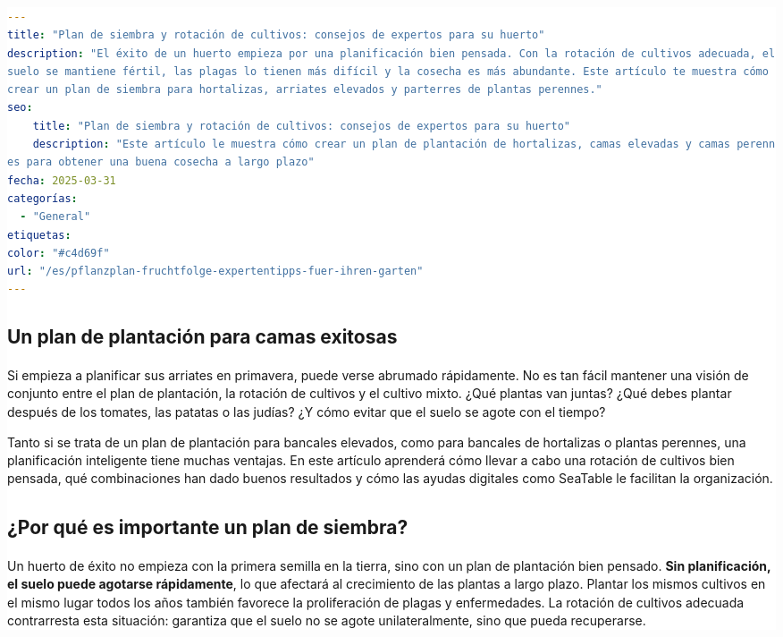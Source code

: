 ```yaml
---
title: "Plan de siembra y rotación de cultivos: consejos de expertos para su huerto"
description: "El éxito de un huerto empieza por una planificación bien pensada. Con la rotación de cultivos adecuada, el suelo se mantiene fértil, las plagas lo tienen más difícil y la cosecha es más abundante. Este artículo te muestra cómo crear un plan de siembra para hortalizas, arriates elevados y parterres de plantas perennes."
seo:
    title: "Plan de siembra y rotación de cultivos: consejos de expertos para su huerto"
    description: "Este artículo le muestra cómo crear un plan de plantación de hortalizas, camas elevadas y camas perennes para obtener una buena cosecha a largo plazo"
fecha: 2025-03-31
categorías:
  - "General"
etiquetas:
color: "#c4d69f"
url: "/es/pflanzplan-fruchtfolge-expertentipps-fuer-ihren-garten"
---
```


## Un plan de plantación para camas exitosas

Si empieza a planificar sus arriates en primavera, puede verse abrumado rápidamente. No es tan fácil mantener una visión de conjunto entre el plan de plantación, la rotación de cultivos y el cultivo mixto. ¿Qué plantas van juntas? ¿Qué debes plantar después de los tomates, las patatas o las judías? ¿Y cómo evitar que el suelo se agote con el tiempo?

Tanto si se trata de un plan de plantación para bancales elevados, como para bancales de hortalizas o plantas perennes, una planificación inteligente tiene muchas ventajas. En este artículo aprenderá cómo llevar a cabo una rotación de cultivos bien pensada, qué combinaciones han dado buenos resultados y cómo las ayudas digitales como SeaTable le facilitan la organización.

## ¿Por qué es importante un plan de siembra?

Un huerto de éxito no empieza con la primera semilla en la tierra, sino con un plan de plantación bien pensado. **Sin planificación, el suelo puede agotarse rápidamente**, lo que afectará al crecimiento de las plantas a largo plazo. Plantar los mismos cultivos en el mismo lugar todos los años también favorece la proliferación de plagas y enfermedades. La rotación de cultivos adecuada contrarresta esta situación: garantiza que el suelo no se agote unilateralmente, sino que pueda recuperarse.
